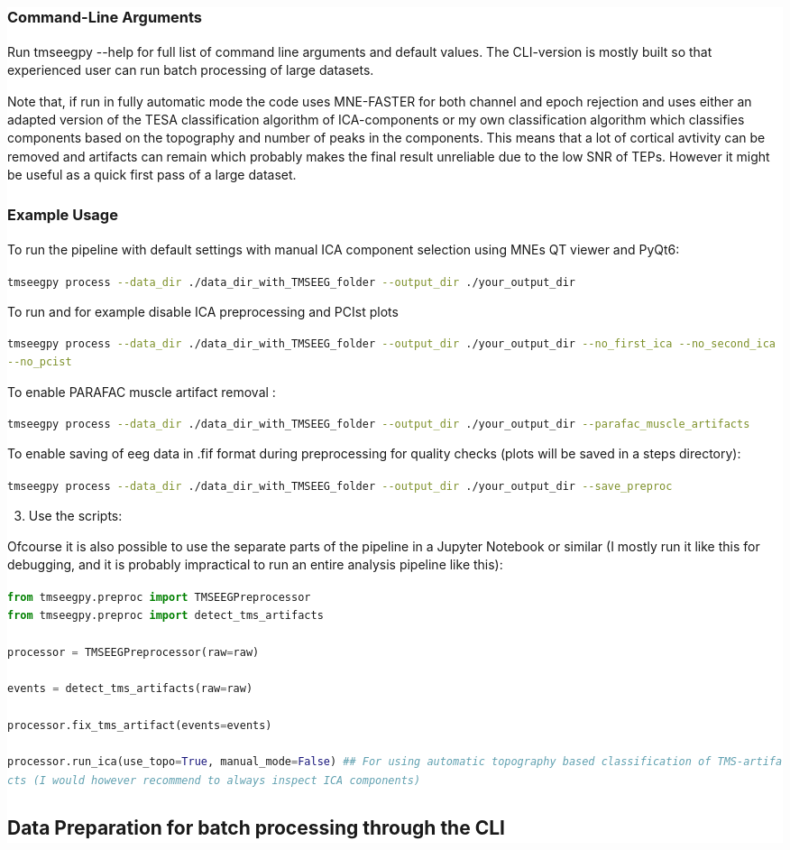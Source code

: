 ### Command-Line Arguments
Run tmseegpy --help for full list of command line arguments and default values. The CLI-version is mostly built so that experienced user can run batch processing of large datasets.

Note that, if run in fully automatic mode the code uses MNE-FASTER for both channel and epoch rejection and uses either an adapted version of the TESA classification algorithm of ICA-components 
or my own classification algorithm which classifies components based on the topography and number of peaks in the components. This means that a lot of cortical avtivity can be 
removed and artifacts can remain which probably makes the final result unreliable due to the low SNR of TEPs. However it might be useful as a quick first pass of a large dataset. 

### Example Usage

To run the pipeline with default settings with manual ICA component selection using MNEs QT viewer and PyQt6:

```bash
tmseegpy process --data_dir ./data_dir_with_TMSEEG_folder --output_dir ./your_output_dir
```

To run and for example disable ICA preprocessing and PCIst plots 

```bash
tmseegpy process --data_dir ./data_dir_with_TMSEEG_folder --output_dir ./your_output_dir --no_first_ica --no_second_ica --no_pcist
```

To enable PARAFAC muscle artifact removal :

```bash
tmseegpy process --data_dir ./data_dir_with_TMSEEG_folder --output_dir ./your_output_dir --parafac_muscle_artifacts
```

To enable saving of eeg data in .fif format during preprocessing for quality checks (plots will be saved in a steps directory):

```bash
tmseegpy process --data_dir ./data_dir_with_TMSEEG_folder --output_dir ./your_output_dir --save_preproc
```

3. Use the scripts:

Ofcourse it is also possible to use the separate parts of the pipeline in a Jupyter Notebook or similar (I mostly run it like this for debugging, and it is probably impractical to run an entire analysis pipeline like this):

```Python
from tmseegpy.preproc import TMSEEGPreprocessor
from tmseegpy.preproc import detect_tms_artifacts

processor = TMSEEGPreprocessor(raw=raw)

events = detect_tms_artifacts(raw=raw)

processor.fix_tms_artifact(events=events)

processor.run_ica(use_topo=True, manual_mode=False) ## For using automatic topography based classification of TMS-artifacts (I would however recommend to always inspect ICA components)


```
## Data Preparation for batch processing through the CLI
